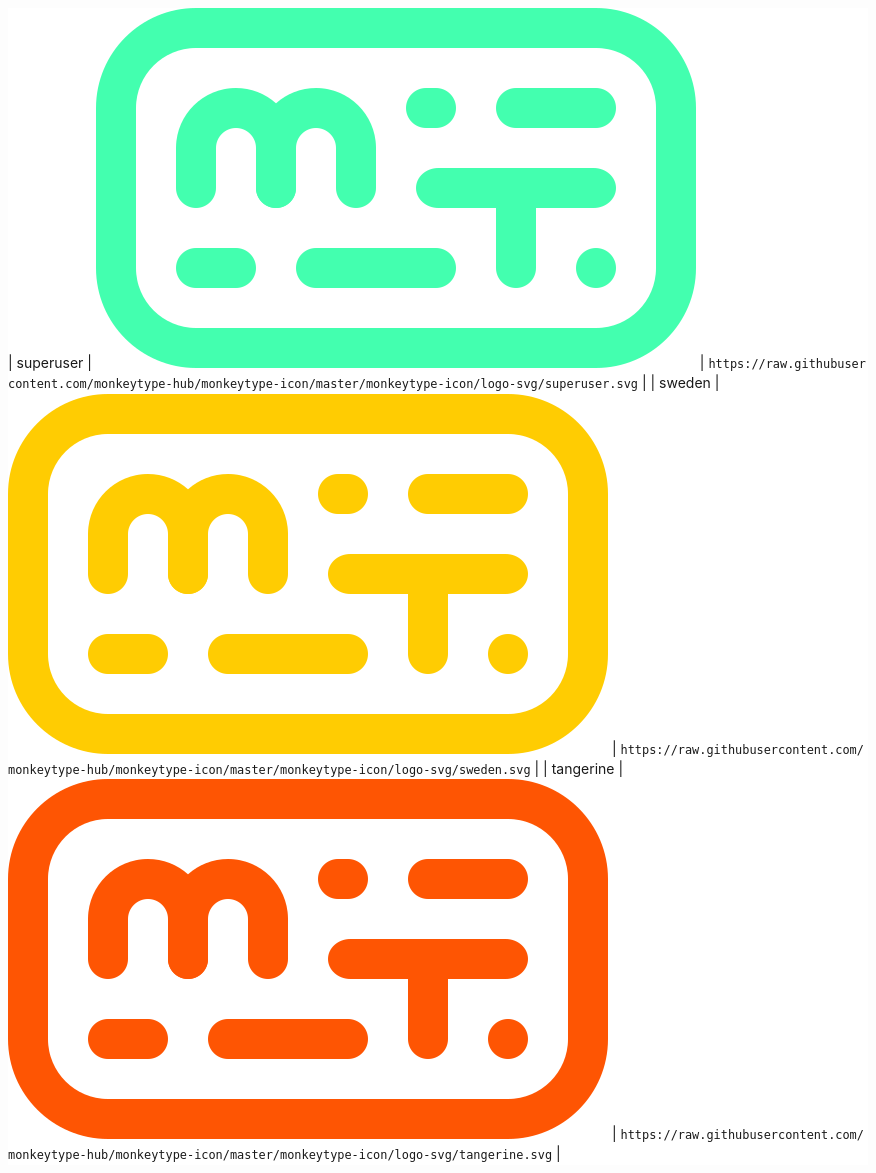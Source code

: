 | superuser | ![superuser-logo-icon](https://raw.githubusercontent.com/monkeytype-hub/monkeytype-icon/master/monkeytype-icon/logo-svg/superuser.svg) | `https://raw.githubusercontent.com/monkeytype-hub/monkeytype-icon/master/monkeytype-icon/logo-svg/superuser.svg` |
| sweden | ![sweden-logo-icon](https://raw.githubusercontent.com/monkeytype-hub/monkeytype-icon/master/monkeytype-icon/logo-svg/sweden.svg) | `https://raw.githubusercontent.com/monkeytype-hub/monkeytype-icon/master/monkeytype-icon/logo-svg/sweden.svg` |
| tangerine | ![tangerine-logo-icon](https://raw.githubusercontent.com/monkeytype-hub/monkeytype-icon/master/monkeytype-icon/logo-svg/tangerine.svg) | `https://raw.githubusercontent.com/monkeytype-hub/monkeytype-icon/master/monkeytype-icon/logo-svg/tangerine.svg` |